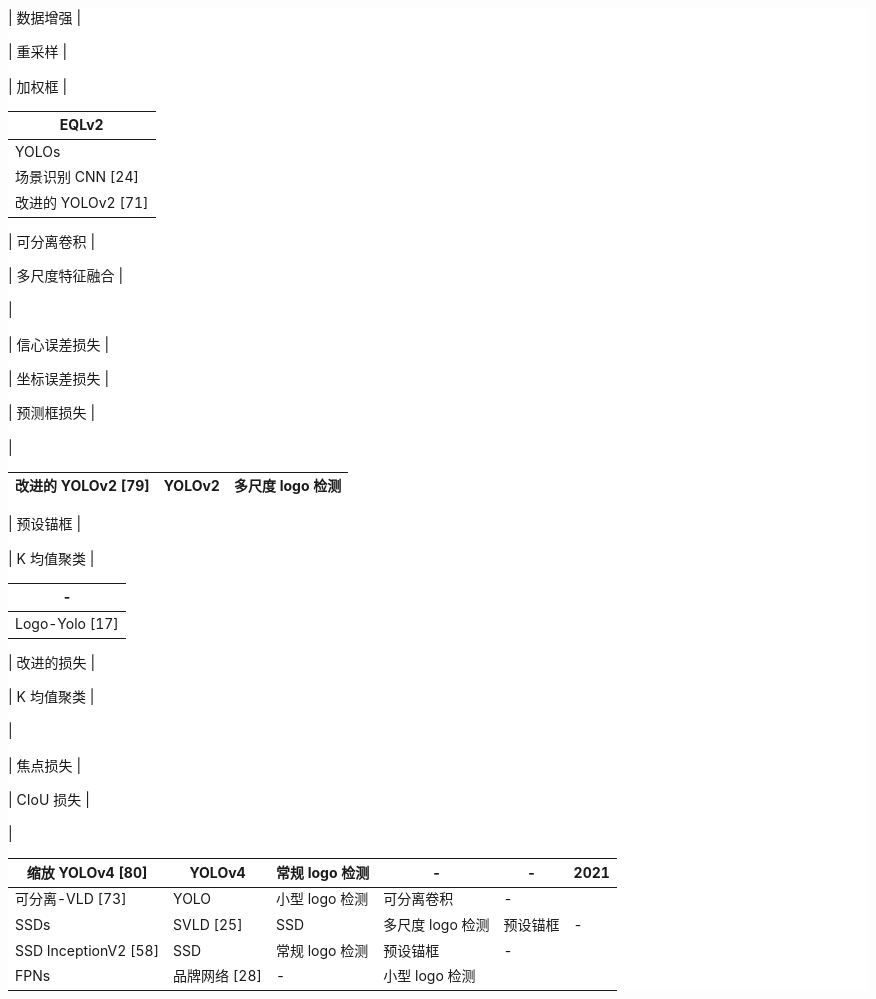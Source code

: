 &#124; 数据增强 &#124;

&#124; 重采样 &#124;

&#124; 加权框 &#124;

| EQLv2 |
| --- |
| YOLOs | 改进的 YOLOv3 [72] | YOLOv3 | 小型 logo 检测 | 难例重新训练 | - | 2019 |
| 场景识别 CNN [24] | YOLOv3 | 常规 logo 检测 | - | - | 2020 |
| 改进的 YOLOv2 [71] | YOLOv2 | 常规 logo 检测 |

&#124; 可分离卷积 &#124;

&#124; 多尺度特征融合 &#124;

|

&#124; 信心误差损失 &#124;

&#124; 坐标误差损失 &#124;

&#124; 预测框损失 &#124;

|

| 改进的 YOLOv2 [79] | YOLOv2 | 多尺度 logo 检测 |
| --- | --- | --- |

&#124; 预设锚框 &#124;

&#124; K 均值聚类 &#124;

| - |
| --- |
| Logo-Yolo [17] | YOLOv3 | 常规 logo 检测 |

&#124; 改进的损失 &#124;

&#124; K 均值聚类 &#124;

|

&#124; 焦点损失 &#124;

&#124; CIoU 损失 &#124;

|

| 缩放 YOLOv4 [80] | YOLOv4 | 常规 logo 检测 | - | - | 2021 |
| --- | --- | --- | --- | --- | --- |
| 可分离-VLD [73] | YOLO | 小型 logo 检测 | 可分离卷积 | - |
| SSDs | SVLD [25] | SSD | 多尺度 logo 检测 | 预设锚框 | - | 2019 |
| SSD InceptionV2 [58] | SSD | 常规 logo 检测 | 预设锚框 | - |
| FPNs | 品牌网络 [28] | - | 小型 logo 检测 |
